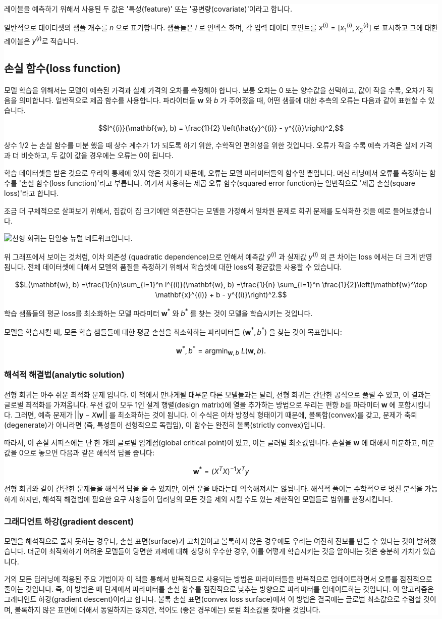 레이블을 예측하기 위해서 사용된 두 값은 '특성(feature)' 또는 '공변량(covariate)'이라고 합니다.

일반적으로 데이터셋의 샘플 개수를 $n$ 으로 표기합니다. 샘플들은 $i$ 로 인덱스 하며, 각 입력 데이터 포인트를  $x^{(i)} = [x_1^{(i)}, x_2^{(i)}]$ 로 표시하고 그에 대한 레이블은 $y^{(i)}$로 적습니다.

## 손실 함수(loss function)

모델 학습을 위해서는 모델이 예측된 가격과 실제 가격의 오차를 측정해야 합니다. 보통 오차는 0 또는 양수값을 선택하고, 값이 작을 수록, 오차가 적음을 의미합니다. 일반적으로 제곱 함수를 사용합니다. 파라이터들 $\mathbf{w}$ 와 $b$ 가 주어졌을 때, 어떤 샘플에 대한 추측의 오류는 다음과 같이 표현할 수 있습니다.

$$l^{(i)}(\mathbf{w}, b) = \frac{1}{2} \left(\hat{y}^{(i)} - y^{(i)}\right)^2,$$

상수 $1/2$ 는 손실 함수를 미분 했을 때 상수 계수가 1가 되도록 하기 위한, 수학적인 편의성을 위한 것입니다. 오류가 작을 수록 예측 가격은 실제 가격과 더 비슷하고, 두 값이 값을 경우에는 오류는 0이 됩니다.

학습 데이터셋을 받은 것으로 우리의 통제에 있지 않은 것이기 때문에, 오류는 모델 파라미터들의 함수일 뿐입니다. 머신 러닝에서 오류를 측정하는 함수를 '손실 함수(loss function)'라고 부릅니다. 여기서 사용하는 제곱 오류 함수(squared error function)는 일반적으로 '제곱 손실(square loss)'라고 합니다.

조금 더 구체적으로 살펴보기 위해서, 집값이 집 크기에만 의존한다는 모델을 가정해서 일차원 문제로 회귀 문제를 도식화한 것을 예로 들어보겠습니다. 

![선형 회귀는 단일층 뉴럴 네트워크입니다.](../img/linearregression.svg)

위 그래프에서 보이는 것처럼, 이차 의존성 (quadratic dependence)으로 인해서 예측값  $\hat{y}^{(i)}$ 과 실제값 $y^{(i)}$ 의 큰 차이는 loss 에서는 더 크게 반영됩니다. 전체 데이터셋에 대해서 모델의 품질을 측정하기 위해서 학습셋에 대한 loss의 평균값을 사용할 수 있습니다.

$$L(\mathbf{w}, b) =\frac{1}{n}\sum_{i=1}^n l^{(i)}(\mathbf{w}, b) =\frac{1}{n} \sum_{i=1}^n \frac{1}{2}\left(\mathbf{w}^\top \mathbf{x}^{(i)} + b - y^{(i)}\right)^2.$$

학습 샘플들의 평균 loss를 최소화하는 모델 파라미터  $\mathbf{w}^*$ 와 $b^*$ 를 찾는 것이 모델을 학습시키는 것입니다.

모델을 학습시킬 때, 모든 학습 샘들들에 대한 평균 손실을 최소화하는 파라미터들  ($\mathbf{w}^*, b^*$) 을 찾는 것이 목표입니다:

$$\mathbf{w}^*, b^* = \operatorname*{argmin}_{\mathbf{w}, b}\  L(\mathbf{w}, b).$$

### 해석적 해결법(analytic solution)

선형 회귀는 아주 쉬운 최적화 문제 입니다. 이 책에서 만나게될 대부분 다른 모델들과는 달리, 선형 회귀는 간단한 공식으로 풀릴 수 있고, 이 결과는 글로벌 최적화를 가져옵니다. 우선 값이 모두 1인 설계 행렬(design matrix)에 열을 추가하는 방법으로 우리는 편향 $b$를 파라미터 $\mathbf{w}$ 에 포함시킵니다. 그러면, 예측 문제가 $||\mathbf{y} - X\mathbf{w}||$ 를 최소화하는 것이 됩니다. 이 수식은 이차 방정식 형태이기 때문에, 볼록함(convex)를 갖고, 문제가 축퇴(degenerate)가 아니라면 (즉, 특성들이 선형적으로 독립임), 이 함수는 완전히 볼록(strictly convex)입니다.

따라서, 이 손실 서피스에는 단 한 개의 글로벌 임계점(global critical point)이 있고, 이는 글러벌 최소값입니다. 손실을  $\mathbf{w}$ 에 대해서 미분하고, 미분값을 0으로 놓으면 다음과 같은 해석적 답을 줍니다:

$$\mathbf{w}^* = (X^T X)^{-1}X^T y​$$

선형 회귀와 같이 간단한 문제들을 해석적 답을 줄 수 있지만, 이런 운을 바라는데 익숙해져서는 않됩니다. 해석적 풀이는 수학적으로 멋진 분석을 가능하게 하지만, 해석적 해결법에 필요한 요구 사항들이 딥러닝의 모든 것을  제외 시킬 수도 있는 제한적인 모델들로 범위를 한정시킵니다.

### 그래디언트 하강(gradient descent)

모델을 해석적으로 풀지 못하는 경우나, 손실 표면(surface)가 고차원이고 볼록하지 않은 경우에도 우리는 여전히 진보를 만들 수 있다는 것이 발혀졌습니다. 더군이 최적화하기 어려운 모델들이 당면한 과제에 대해 상당히 우수한 경우, 이를 어떻게 학습시키는 것을 알아내는 것은 충분히 가치가 있습니다.

거의 모든 딥러닝에 적용된 주요 기법이자 이 책을 통해서 반복적으로 사용되는 방법은 파라미터들을 반복적으로 업데이트하면서 오류를 점진적으로 줄이는 것입니다. 즉, 이 방법은 매 단계에서 파라미터를 손실 함수를 점진적으로 낮추는 방향으로 파라미터를 업데이트하는 것입니다. 이 알고리즘은 그래디언트 하강(gradient descent)이라고 합니다. 불록 손실 표면(convex loss surface)에서 이 방법은 결국에는 글로벌 최소값으로 수렴할 것이며, 볼록하지 않은 표면에 대해서 동일하지는 않지만, 적어도 (좋은 경우에는) 로컬 최소값을 찾아줄 것입니다.
